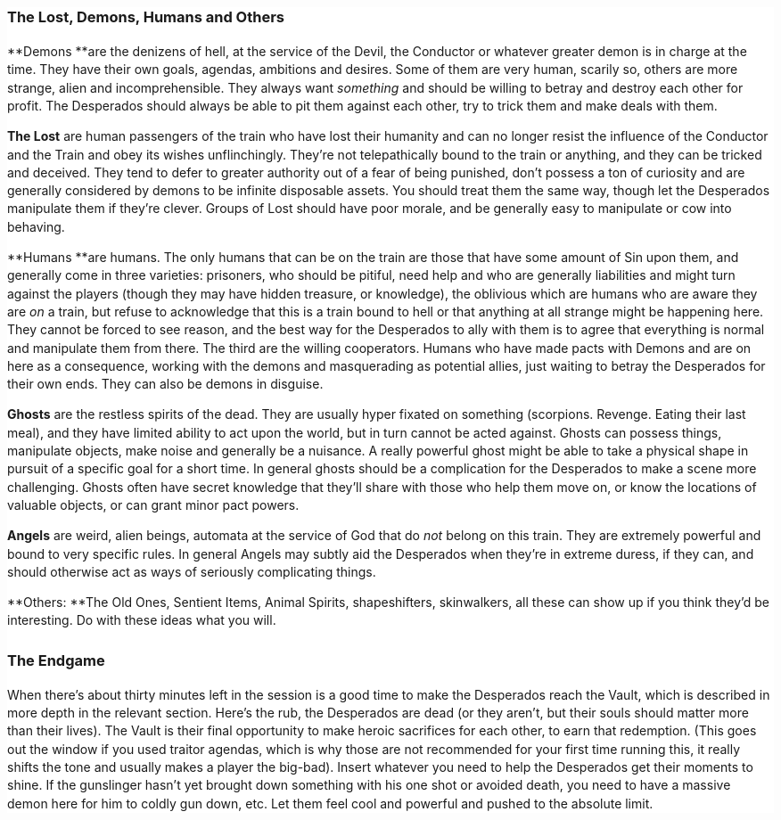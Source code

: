 
### The Lost, Demons, Humans and Others

**Demons **are the denizens of hell, at the service of the Devil, the Conductor or whatever greater demon is in charge at the time. They have their own goals, agendas, ambitions and desires. Some of them are very human, scarily so, others are more strange, alien and incomprehensible. They always want _something_ and should be willing to betray and destroy each other for profit. The Desperados should always be able to pit them against each other, try to trick them and make deals with them. 

**The Lost** are human passengers of the train who have lost their humanity and can no longer resist the influence of the Conductor and the Train and obey its wishes unflinchingly. They’re not telepathically bound to the train or anything, and they can be tricked and deceived. They tend to defer to greater authority out of a fear of being punished, don’t possess a ton of curiosity and are generally considered by demons to be infinite disposable assets. You should treat them the same way, though let the Desperados manipulate them if they’re clever. Groups of Lost should have poor morale, and be generally easy to manipulate or cow into behaving. 

**Humans **are humans. The only humans that can be on the train are those that have some amount of Sin upon them, and generally come in three varieties: prisoners, who should be pitiful, need help and who are generally liabilities and might turn against the players (though they may have hidden treasure, or knowledge), the oblivious which are humans who are aware they are _on_ a train, but refuse to acknowledge that this is a train bound to hell or that anything at all strange might be happening here. They cannot be forced to see reason, and the best way for the Desperados to ally with them is to agree that everything is normal and manipulate them from there. The third are the willing cooperators. Humans who have made pacts with Demons and are on here as a consequence, working with the demons and masquerading as potential allies, just waiting to betray the Desperados for their own ends. They can also be demons in disguise. 

**Ghosts** are the restless spirits of the dead. They are usually hyper fixated on something (scorpions. Revenge. Eating their last meal), and they have limited ability to act upon the world, but in turn cannot be acted against. Ghosts can possess things, manipulate objects, make noise and generally be a nuisance. A really powerful ghost might be able to take a physical shape in pursuit of a specific goal for a short time. In general ghosts should be a complication for the Desperados to make a scene more challenging. Ghosts often have secret knowledge that they’ll share with those who help them move on, or know the locations of valuable objects, or can grant minor pact powers. 

**Angels** are weird, alien beings, automata at the service of God that do _not_ belong on this train. They are extremely powerful and bound to very specific rules. In general Angels may subtly aid the Desperados when they’re in extreme duress, if they can, and should otherwise act as ways of seriously complicating things. 

**Others: **The Old Ones, Sentient Items, Animal Spirits, shapeshifters, skinwalkers, all these can show up if you think they’d be interesting. Do with these ideas what you will. 


### The Endgame

When there’s about thirty minutes left in the session is a good time to make the Desperados reach the Vault, which is described in more depth in the relevant section. Here’s the rub, the Desperados are dead (or they aren’t, but their souls should matter more than their lives). The Vault is their final opportunity to make heroic sacrifices for each other, to earn that redemption. (This goes out the window if you used traitor agendas, which is why those are not recommended for your first time running this, it really shifts the tone and usually makes a player the big-bad). Insert whatever you need to help the Desperados get their moments to shine. If the gunslinger hasn’t yet brought down something with his one shot or avoided death, you need to have a massive demon here for him to coldly gun down, etc. Let them feel cool and powerful and pushed to the absolute limit. 
